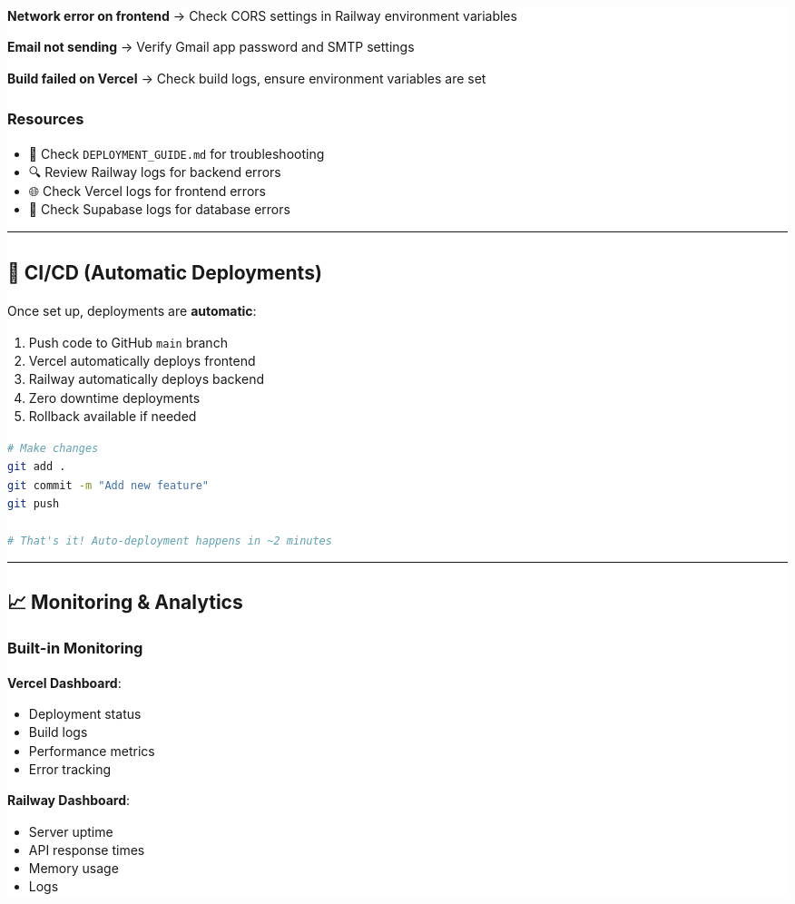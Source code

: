 **Network error on frontend**
→ Check CORS settings in Railway environment variables

**Email not sending**
→ Verify Gmail app password and SMTP settings

**Build failed on Vercel**
→ Check build logs, ensure environment variables are set

### Resources

- 📖 Check `DEPLOYMENT_GUIDE.md` for troubleshooting
- 🔍 Review Railway logs for backend errors
- 🌐 Check Vercel logs for frontend errors
- 💾 Check Supabase logs for database errors

---

## 🔄 CI/CD (Automatic Deployments)

Once set up, deployments are **automatic**:

1. Push code to GitHub `main` branch
2. Vercel automatically deploys frontend
3. Railway automatically deploys backend
4. Zero downtime deployments
5. Rollback available if needed

```bash
# Make changes
git add .
git commit -m "Add new feature"
git push

# That's it! Auto-deployment happens in ~2 minutes
```

---

## 📈 Monitoring & Analytics

### Built-in Monitoring

**Vercel Dashboard**:

- Deployment status
- Build logs
- Performance metrics
- Error tracking

**Railway Dashboard**:

- Server uptime
- API response times
- Memory usage
- Logs
